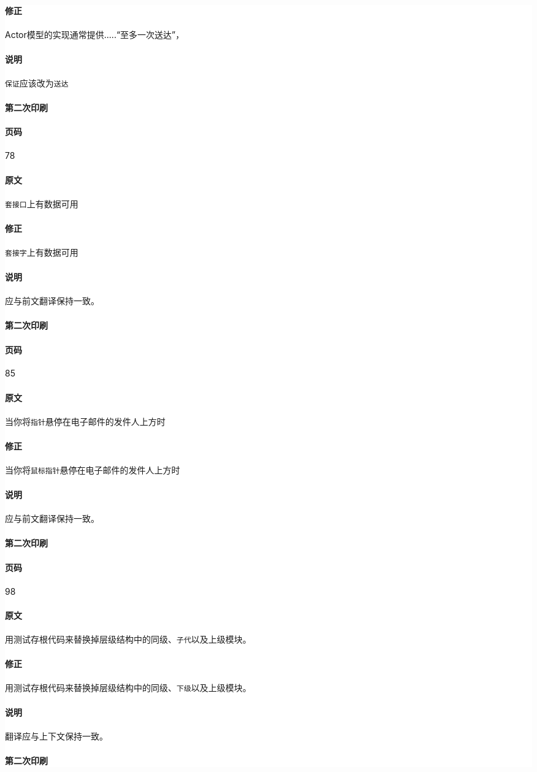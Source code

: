 #### 修正

Actor模型的实现通常提供.....“至多一次送达”，


#### 说明

`保证`应该改为`送达`

#### 第二次印刷

#### 页码
78

#### 原文
`套接口`上有数据可用

#### 修正
`套接字`上有数据可用

#### 说明
应与前文翻译保持一致。

#### 第二次印刷

#### 页码
85

#### 原文
当你将`指针`悬停在电子邮件的发件人上方时

#### 修正
当你将`鼠标指针`悬停在电子邮件的发件人上方时

#### 说明
应与前文翻译保持一致。

#### 第二次印刷

#### 页码
98

#### 原文
用测试存根代码来替换掉层级结构中的同级、`子代`以及上级模块。

#### 修正
用测试存根代码来替换掉层级结构中的同级、`下级`以及上级模块。

#### 说明
翻译应与上下文保持一致。

#### 第二次印刷
